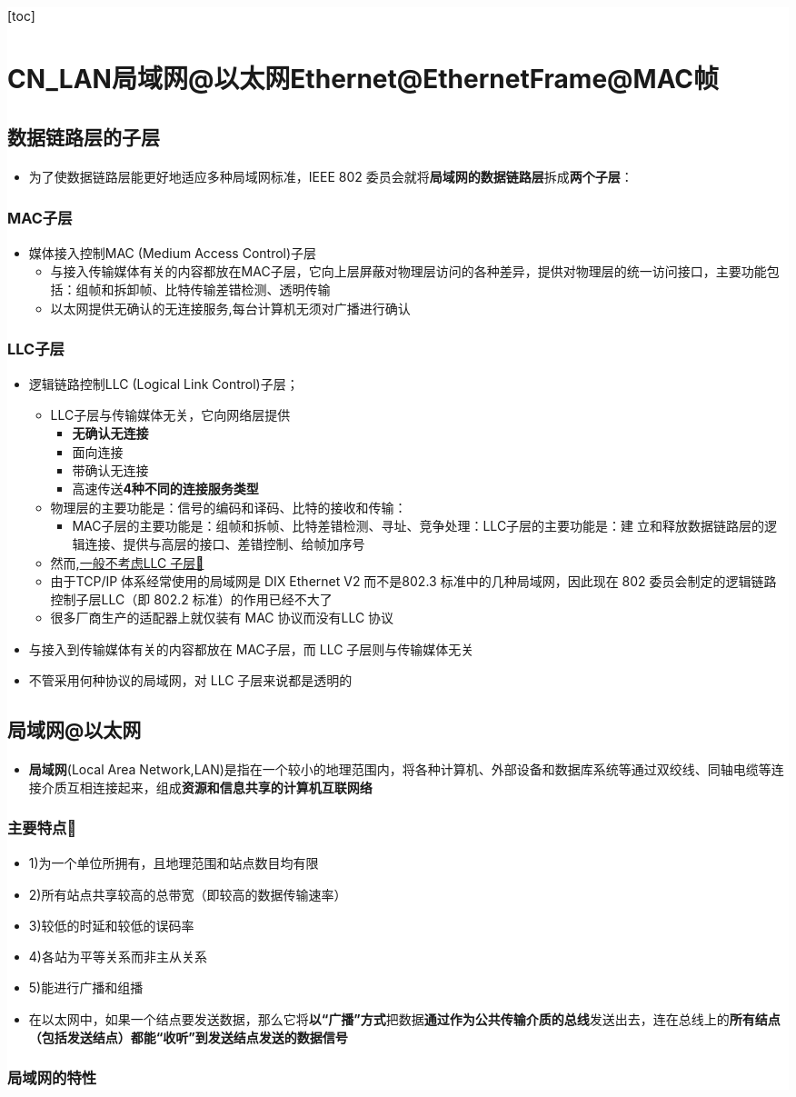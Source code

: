 [toc]

# CN_LAN局域网@以太网Ethernet@EthernetFrame@MAC帧

## 数据链路层的子层

- 为了使数据链路层能更好地适应多种局域网标准，IEEE 802 委员会就将**局域网的数据链路层**拆成**两个子层**：

### MAC子层

- 媒体接入控制MAC (Medium Access Control)子层
  - 与接入传输媒体有关的内容都放在MAC子层，它向上层屏蔽对物理层访问的各种差异，提供对物理层的统一访问接口，主要功能包括：组帧和拆卸帧、比特传输差错检测、透明传输 
  - 以太网提供无确认的无连接服务,每台计算机无须对广播进行确认

### LLC子层

- 逻辑链路控制LLC (Logical Link Control)子层；
  - LLC子层与传输媒体无关，它向网络层提供
    - **无确认无连接**
    - 面向连接
    - 带确认无连接
    - 高速传送**4种不同的连接服务类型**
  - 物理层的主要功能是：信号的编码和译码、比特的接收和传输：
    - MAC子层的主要功能是：组帧和拆帧、比特差错检测、寻址、竞争处理：LLC子层的主要功能是：建
      立和释放数据链路层的逻辑连接、提供与高层的接口、差错控制、给帧加序号 
  - 然而,<u>一般不考虑LLC 子层🎈</u>
  - 由于TCP/IP 体系经常使用的局域网是 DIX Ethernet V2 而不是802.3 标准中的几种局域网，因此现在 802 委员会制定的逻辑链路控制子层LLC（即 802.2 标准）的作用已经不大了 
  - 很多厂商生产的适配器上就仅装有 MAC 协议而没有LLC 协议 

- 与接入到传输媒体有关的内容都放在 MAC子层，而 LLC 子层则与传输媒体无关 
- 不管采用何种协议的局域网，对 LLC 子层来说都是透明的

## 局域网@以太网

- **局域网**(Local Area Network,LAN)是指在一个较小的地理范围内，将各种计算机、外部设备和数据库系统等通过双绞线、同轴电缆等连接介质互相连接起来，组成**资源和信息共享的计算机互联网络** 

### 主要特点🎈

- 1)为一个单位所拥有，且地理范围和站点数目均有限 
- 2)所有站点共享较高的总带宽（即较高的数据传输速率） 
- 3)较低的时延和较低的误码率 
- 4)各站为平等关系而非主从关系 
- 5)能进行广播和组播 

- 在以太网中，如果一个结点要发送数据，那么它将**以“广播”方式**把数据**通过作为公共传输介质的总线**发送出去，连在总线上的**所有结点（包括发送结点）都能“收听”到发送结点发送的数据信号**

### 局域网的特性

